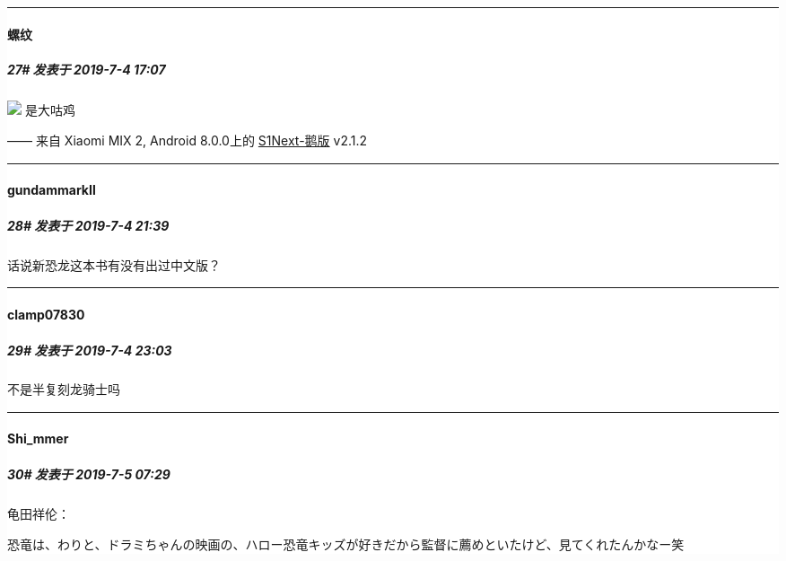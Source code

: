 


*****

####  螺纹  
##### 27#       发表于 2019-7-4 17:07



<img src="https://static.cnbetacdn.com/article/2019/0704/8a2cd0968e37d29.png" referrerpolicy="no-referrer">
是大咕鸡

—— 来自 Xiaomi MIX 2, Android 8.0.0上的 [S1Next-鹅版](https://github.com/ykrank/S1-Next/releases) v2.1.2







*****

####  gundammarkⅡ  
##### 28#       发表于 2019-7-4 21:39




话说新恐龙这本书有没有出过中文版？







*****

####  clamp07830  
##### 29#       发表于 2019-7-4 23:03




不是半复刻龙骑士吗







*****

####  Shi_mmer  
##### 30#       发表于 2019-7-5 07:29




龟田祥伦：

恐竜は、わりと、ドラミちゃんの映画の、ハロー恐竜キッズが好きだから監督に薦めといたけど、見てくれたんかなー笑




